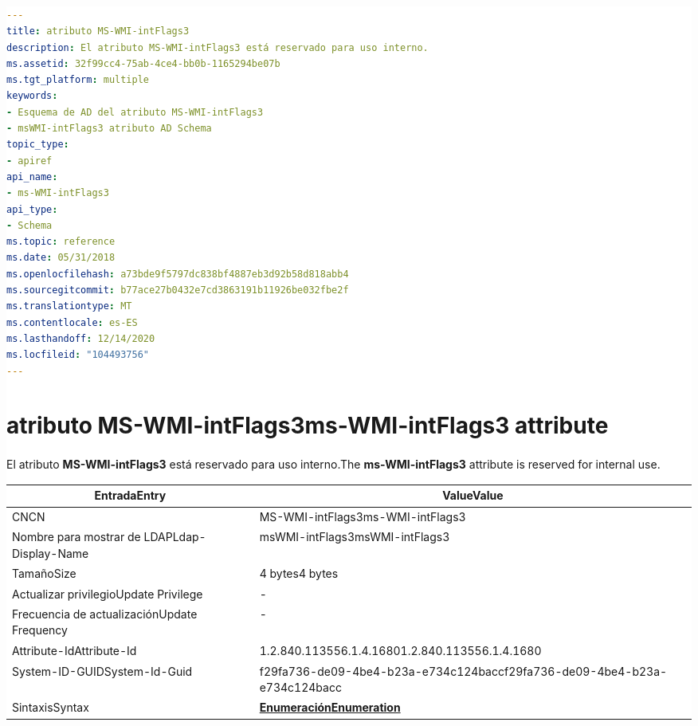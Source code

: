 ```yaml
---
title: atributo MS-WMI-intFlags3
description: El atributo MS-WMI-intFlags3 está reservado para uso interno.
ms.assetid: 32f99cc4-75ab-4ce4-bb0b-1165294be07b
ms.tgt_platform: multiple
keywords:
- Esquema de AD del atributo MS-WMI-intFlags3
- msWMI-intFlags3 atributo AD Schema
topic_type:
- apiref
api_name:
- ms-WMI-intFlags3
api_type:
- Schema
ms.topic: reference
ms.date: 05/31/2018
ms.openlocfilehash: a73bde9f5797dc838bf4887eb3d92b58d818abb4
ms.sourcegitcommit: b77ace27b0432e7cd3863191b11926be032fbe2f
ms.translationtype: MT
ms.contentlocale: es-ES
ms.lasthandoff: 12/14/2020
ms.locfileid: "104493756"
---
```

# <a name="ms-wmi-intflags3-attribute"></a><span data-ttu-id="3c66f-105">atributo MS-WMI-intFlags3</span><span class="sxs-lookup"><span data-stu-id="3c66f-105">ms-WMI-intFlags3 attribute</span></span>

<span data-ttu-id="3c66f-106">El atributo **MS-WMI-intFlags3** está reservado para uso interno.</span><span class="sxs-lookup"><span data-stu-id="3c66f-106">The **ms-WMI-intFlags3** attribute is reserved for internal use.</span></span>



| <span data-ttu-id="3c66f-107">Entrada</span><span class="sxs-lookup"><span data-stu-id="3c66f-107">Entry</span></span> | <span data-ttu-id="3c66f-108">Value</span><span class="sxs-lookup"><span data-stu-id="3c66f-108">Value</span></span> |
|-------------------|--------------------------------------|
| <span data-ttu-id="3c66f-109">CN</span><span class="sxs-lookup"><span data-stu-id="3c66f-109">CN</span></span>                | <span data-ttu-id="3c66f-110">MS-WMI-intFlags3</span><span class="sxs-lookup"><span data-stu-id="3c66f-110">ms-WMI-intFlags3</span></span>                     |
| <span data-ttu-id="3c66f-111">Nombre para mostrar de LDAP</span><span class="sxs-lookup"><span data-stu-id="3c66f-111">Ldap-Display-Name</span></span> | <span data-ttu-id="3c66f-112">msWMI-intFlags3</span><span class="sxs-lookup"><span data-stu-id="3c66f-112">msWMI-intFlags3</span></span>                      |
| <span data-ttu-id="3c66f-113">Tamaño</span><span class="sxs-lookup"><span data-stu-id="3c66f-113">Size</span></span>              | <span data-ttu-id="3c66f-114">4 bytes</span><span class="sxs-lookup"><span data-stu-id="3c66f-114">4 bytes</span></span>                              |
| <span data-ttu-id="3c66f-115">Actualizar privilegio</span><span class="sxs-lookup"><span data-stu-id="3c66f-115">Update Privilege</span></span>  | \-                                   |
| <span data-ttu-id="3c66f-116">Frecuencia de actualización</span><span class="sxs-lookup"><span data-stu-id="3c66f-116">Update Frequency</span></span>  | \-                                   |
| <span data-ttu-id="3c66f-117">Attribute-Id</span><span class="sxs-lookup"><span data-stu-id="3c66f-117">Attribute-Id</span></span>      | <span data-ttu-id="3c66f-118">1.2.840.113556.1.4.1680</span><span class="sxs-lookup"><span data-stu-id="3c66f-118">1.2.840.113556.1.4.1680</span></span>              |
| <span data-ttu-id="3c66f-119">System-ID-GUID</span><span class="sxs-lookup"><span data-stu-id="3c66f-119">System-Id-Guid</span></span>    | <span data-ttu-id="3c66f-120">f29fa736-de09-4be4-b23a-e734c124bacc</span><span class="sxs-lookup"><span data-stu-id="3c66f-120">f29fa736-de09-4be4-b23a-e734c124bacc</span></span> |
| <span data-ttu-id="3c66f-121">Sintaxis</span><span class="sxs-lookup"><span data-stu-id="3c66f-121">Syntax</span></span>            | [<span data-ttu-id="3c66f-122">**Enumeración**</span><span class="sxs-lookup"><span data-stu-id="3c66f-122">**Enumeration**</span></span>](s-enumeration.md) |
